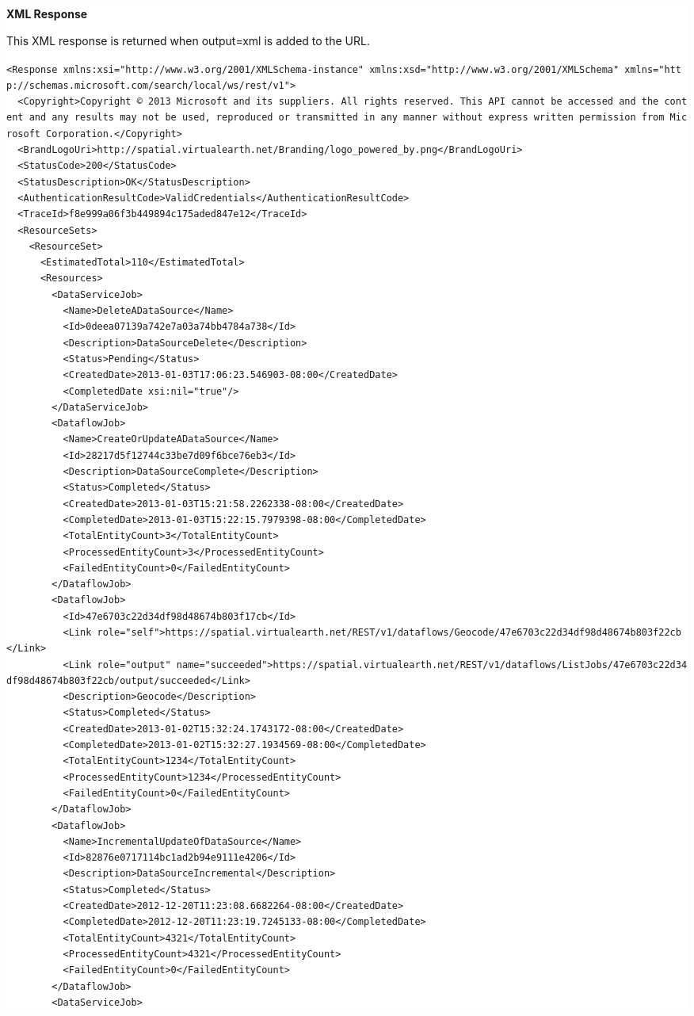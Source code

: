  
 **XML Response**  
  
 This XML response is returned when output=xml is added to the URL.  
  
```  
<Response xmlns:xsi="http://www.w3.org/2001/XMLSchema-instance" xmlns:xsd="http://www.w3.org/2001/XMLSchema" xmlns="http://schemas.microsoft.com/search/local/ws/rest/v1">  
  <Copyright>Copyright © 2013 Microsoft and its suppliers. All rights reserved. This API cannot be accessed and the content and any results may not be used, reproduced or transmitted in any manner without express written permission from Microsoft Corporation.</Copyright>  
  <BrandLogoUri>http://spatial.virtualearth.net/Branding/logo_powered_by.png</BrandLogoUri>  
  <StatusCode>200</StatusCode>  
  <StatusDescription>OK</StatusDescription>  
  <AuthenticationResultCode>ValidCredentials</AuthenticationResultCode>  
  <TraceId>f8e999a06f3b449894c175aded847e12</TraceId>  
  <ResourceSets>  
    <ResourceSet>  
      <EstimatedTotal>110</EstimatedTotal>  
      <Resources>  
        <DataServiceJob>  
          <Name>DeleteADataSource</Name>  
          <Id>0deea07139a742e7a03a74bb4784a738</Id>  
          <Description>DataSourceDelete</Description>  
          <Status>Pending</Status>  
          <CreatedDate>2013-01-03T17:06:23.546903-08:00</CreatedDate>  
          <CompletedDate xsi:nil="true"/>  
        </DataServiceJob>  
        <DataflowJob>  
          <Name>CreateOrUpdateADataSource</Name>  
          <Id>28217d5f12744c33be7d09f6bce76eb3</Id>  
          <Description>DataSourceComplete</Description>  
          <Status>Completed</Status>  
          <CreatedDate>2013-01-03T15:21:58.2262338-08:00</CreatedDate>  
          <CompletedDate>2013-01-03T15:22:15.7979398-08:00</CompletedDate>  
          <TotalEntityCount>3</TotalEntityCount>  
          <ProcessedEntityCount>3</ProcessedEntityCount>  
          <FailedEntityCount>0</FailedEntityCount>  
        </DataflowJob>  
        <DataflowJob>  
          <Id>47e6703c22d34df98d48674b803f17cb</Id>  
          <Link role="self">https://spatial.virtualearth.net/REST/v1/dataflows/Geocode/47e6703c22d34df98d48674b803f22cb</Link>  
          <Link role="output" name="succeeded">https://spatial.virtualearth.net/REST/v1/dataflows/ListJobs/47e6703c22d34df98d48674b803f22cb/output/succeeded</Link>  
          <Description>Geocode</Description>  
          <Status>Completed</Status>  
          <CreatedDate>2013-01-02T15:32:24.1743172-08:00</CreatedDate>  
          <CompletedDate>2013-01-02T15:32:27.1934569-08:00</CompletedDate>  
          <TotalEntityCount>1234</TotalEntityCount>  
          <ProcessedEntityCount>1234</ProcessedEntityCount>  
          <FailedEntityCount>0</FailedEntityCount>  
        </DataflowJob>  
        <DataflowJob>  
          <Name>IncrementalUpdateOfDataSource</Name>  
          <Id>82876e0717114bc1ad2b94e9111e4206</Id>  
          <Description>DataSourceIncremental</Description>  
          <Status>Completed</Status>  
          <CreatedDate>2012-12-20T11:23:08.6682264-08:00</CreatedDate>  
          <CompletedDate>2012-12-20T11:23:19.7245133-08:00</CompletedDate>  
          <TotalEntityCount>4321</TotalEntityCount>  
          <ProcessedEntityCount>4321</ProcessedEntityCount>  
          <FailedEntityCount>0</FailedEntityCount>  
        </DataflowJob>  
        <DataServiceJob>  
```